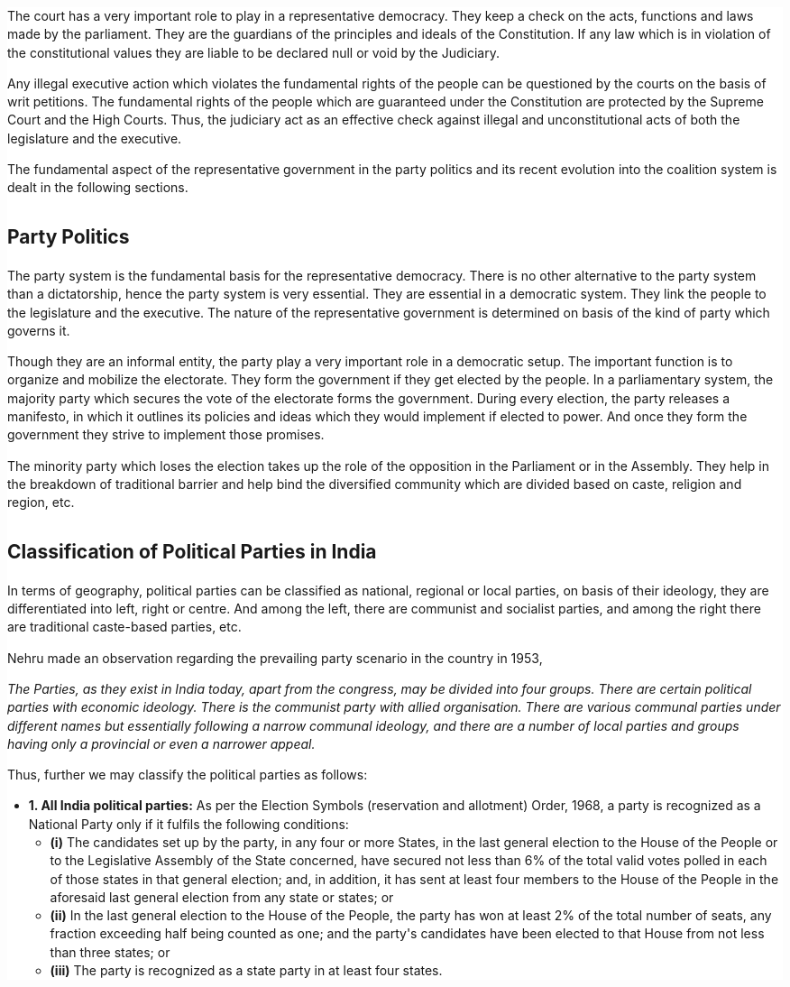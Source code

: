 The court has a very important role to play in a representative democracy. They keep a check on the acts, functions and laws made by the parliament. They are the guardians of the principles and ideals of the Constitution. If any law which is in violation of the constitutional values they are liable to be declared null or void by the Judiciary.

Any illegal executive action which violates the fundamental rights of the people can be questioned by the courts on the basis of writ petitions. The fundamental rights of the people which are guaranteed under the Constitution are protected by the Supreme Court and the High Courts. Thus, the judiciary act as an effective check against illegal and unconstitutional acts of both the legislature and the executive.

The fundamental aspect of the representative government in the party politics and its recent evolution into the coalition system is dealt in the following sections.

## **Party Politics**

The party system is the fundamental basis for the representative democracy. There is no other alternative to the party system than a dictatorship, hence the party system is very essential. They are essential in a democratic system. They link the people to the legislature and the executive. The nature of the representative government is determined on basis of the kind of party which governs it.

Though they are an informal entity, the party play a very important role in a democratic setup. The important function is to organize and mobilize the electorate. They form the government if they get elected by the people. In a parliamentary system, the majority party which secures the vote of the electorate forms the government. During every election, the party releases a manifesto, in which it outlines its policies and ideas which they would implement if elected to power. And once they form the government they strive to implement those promises.

The minority party which loses the election takes up the role of the opposition in the Parliament or in the Assembly. They help in the breakdown of traditional barrier and help bind the diversified community which are divided based on caste, religion and region, etc.

## **Classification of Political Parties in India**

In terms of geography, political parties can be classified as national, regional or local parties, on basis of their ideology, they are differentiated into left, right or centre. And among the left, there are communist and socialist parties, and among the right there are traditional caste-based parties, etc.

Nehru made an observation regarding the prevailing party scenario in the country in 1953,

*The Parties, as they exist in India today, apart from the congress, may be divided into four groups. There*  *are certain political parties with economic ideology. There is the communist party with allied organisation. There are various communal parties under different names but essentially following a narrow communal ideology, and there are a number of local parties and groups having only a provincial or even a narrower appeal.*

Thus, further we may classify the political parties as follows:

- **1. All India political parties:** As per the Election Symbols (reservation and allotment) Order, 1968, a party is recognized as a National Party only if it fulfils the following conditions:
  - **(i)** The candidates set up by the party, in any four or more States, in the last general election to the House of the People or to the Legislative Assembly of the State concerned, have secured not less than 6% of the total valid votes polled in each of those states in that general election; and, in addition, it has sent at least four members to the House of the People in the aforesaid last general election from any state or states; or
  - **(ii)** In the last general election to the House of the People, the party has won at least 2% of the total number of seats, any fraction exceeding half being counted as one; and the party's candidates have been elected to that House from not less than three states; or
  - **(iii)** The party is recognized as a state party in at least four states.

